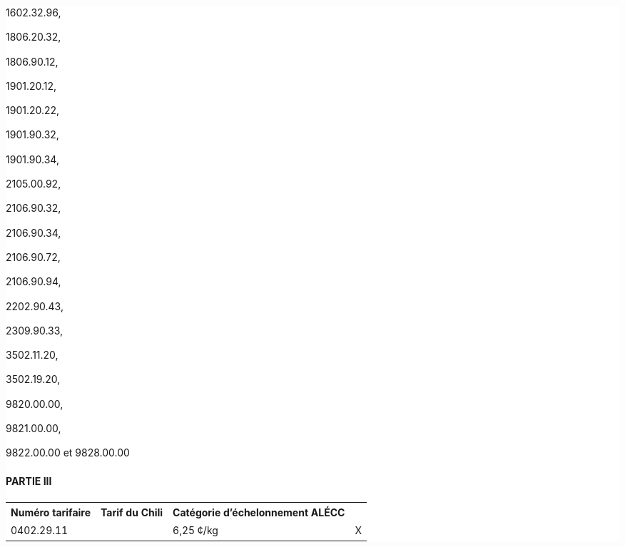 1602.32.96,



1806.20.32,



1806.90.12,



1901.20.12,



1901.20.22,



1901.90.32,



1901.90.34,



2105.00.92,



2106.90.32,



2106.90.34,



2106.90.72,



2106.90.94,



2202.90.43,



2309.90.33,



3502.11.20,



3502.19.20,



9820.00.00,



9821.00.00,



9822.00.00 et 9828.00.00


#### PARTIE III
<table>
<tr>
<th>Numéro tarifaire</th>
<th>Tarif du Chili</th>
<th>Catégorie d’échelonnement ALÉCC</th>
</tr>
<tr>
<td>0402.29.11</td>
<td></td>
<td>6,25 ¢/kg</td>
<td>X</td>
</tr>